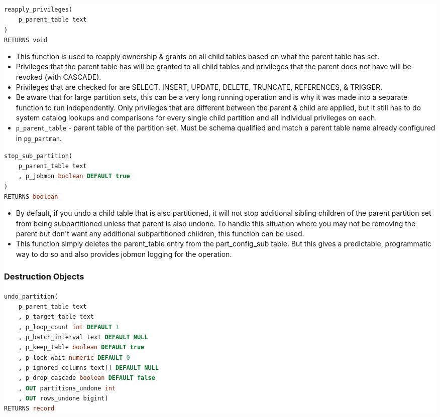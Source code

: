 
<a id="reapply_privileges"></a>
```sql
reapply_privileges(
    p_parent_table text
)
RETURNS void
```

 * This function is used to reapply ownership & grants on all child tables based on what the parent table has set.
 * Privileges that the parent table has will be granted to all child tables and privileges that the parent does not have will be revoked (with CASCADE).
 * Privileges that are checked for are SELECT, INSERT, UPDATE, DELETE, TRUNCATE, REFERENCES, & TRIGGER.
 * Be aware that for large partition sets, this can be a very long running operation and is why it was made into a separate function to run independently. Only privileges that are different between the parent & child are applied, but it still has to do system catalog lookups and comparisons for every single child partition and all individual privileges on each.
 * `p_parent_table` - parent table of the partition set. Must be schema qualified and match a parent table name already configured in `pg_partman`.


<a id="stop_sub_partition"></a>
```sql
stop_sub_partition(
    p_parent_table text
    , p_jobmon boolean DEFAULT true
)
RETURNS boolean
```

 * By default, if you undo a child table that is also partitioned, it will not stop additional sibling children of the parent partition set from being subpartitioned unless that parent is also undone. To handle this situation where you may not be removing the parent but don't want any additional subpartitioned children, this function can be used.
 * This function simply deletes the parent_table entry from the part_config_sub table. But this gives a predictable, programmatic way to do so and also provides jobmon logging for the operation.


### Destruction Objects

<a id="undo_partition"></a>
```sql
undo_partition(
    p_parent_table text
    , p_target_table text
    , p_loop_count int DEFAULT 1
    , p_batch_interval text DEFAULT NULL
    , p_keep_table boolean DEFAULT true
    , p_lock_wait numeric DEFAULT 0
    , p_ignored_columns text[] DEFAULT NULL
    , p_drop_cascade boolean DEFAULT false
    , OUT partitions_undone int
    , OUT rows_undone bigint)
RETURNS record
```
